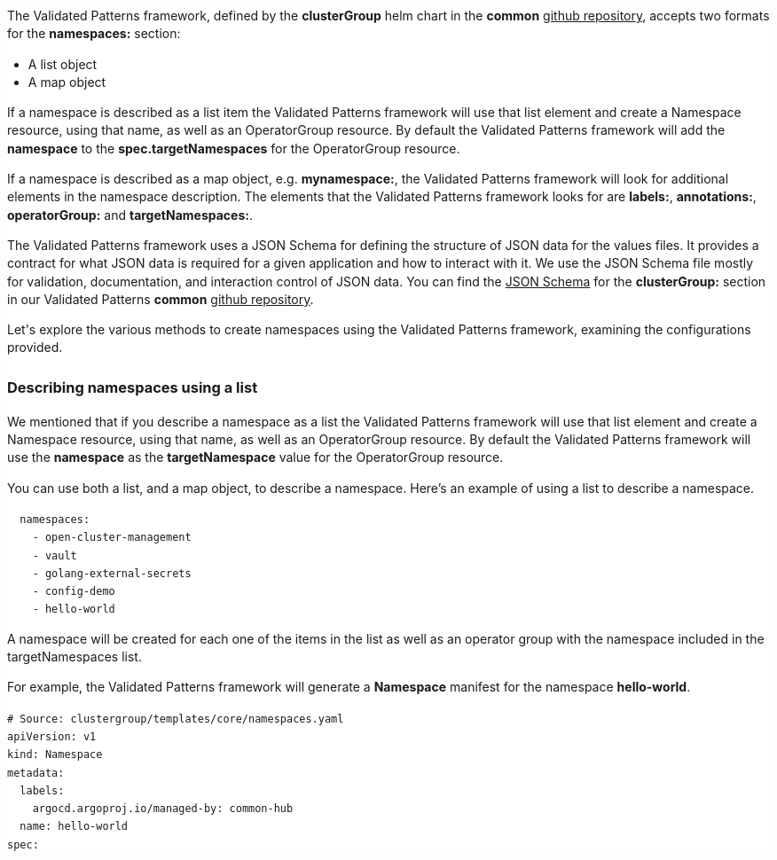 The Validated Patterns framework, defined by the **clusterGroup** helm chart in the **common** [github repository](https://github.com/validatedpatterns/common/tree/v1/clustergroup), accepts two formats for the **namespaces:** section:

* A list object
* A map object

If a namespace is described as a list item the Validated Patterns framework will use that list element and create a Namespace resource, using that name, as well as an OperatorGroup resource.  By default the Validated Patterns framework will add the **namespace** to the **spec.targetNamespaces** for the OperatorGroup resource.

If a namespace is described as a map object, e.g. **mynamespace:**, the Validated Patterns framework will look for additional elements in the namespace description.  The elements that the Validated Patterns framework looks for are **labels:**, **annotations:**, **operatorGroup:** and **targetNamespaces:**.

The Validated Patterns framework uses a JSON Schema for defining the structure of JSON data for the values files. It provides a contract for what JSON data is required for a given application and how to interact with it. We use the JSON Schema file mostly for validation, documentation, and interaction control of JSON data. You can find the [JSON Schema](https://github.com/validatedpatterns/common/blob/v1/clustergroup/values.schema.json) for the **clusterGroup:** section in our Validated Patterns **common** [github repository](https://github.com/validatedpatterns/common/tree/v1/clustergroup).

Let's explore the various methods to create namespaces using the Validated Patterns framework, examining the configurations provided.

### Describing namespaces using a list

We mentioned that if you describe a namespace as a list the Validated Patterns framework will use that list element and create a Namespace resource, using that name, as well as an OperatorGroup resource.  By default the Validated Patterns framework will use the **namespace** as the **targetNamespace** value for the OperatorGroup resource. 

You can use both a list, and a map object, to describe a namespace.  Here’s an example of using a list to describe a namespace.

```
  namespaces:
    - open-cluster-management
    - vault
    - golang-external-secrets
    - config-demo
    - hello-world
```

A namespace will be created for each one of the items in the list as well as an operator group with the namespace included in the targetNamespaces list.

For example, the Validated Patterns framework will generate a **Namespace** manifest for the namespace **hello-world**.

```
# Source: clustergroup/templates/core/namespaces.yaml
apiVersion: v1
kind: Namespace
metadata:
  labels:
    argocd.argoproj.io/managed-by: common-hub
  name: hello-world
spec:
```
